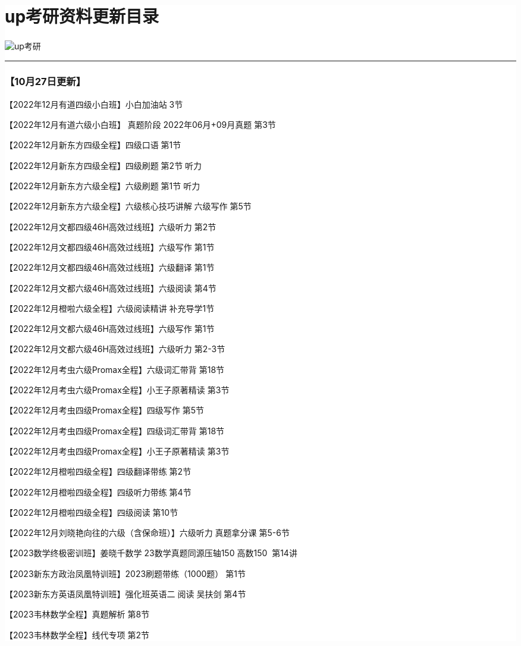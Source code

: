 # up考研资料更新目录

![up考研](http://qjl988-tuchuang.oss-cn-beijing.aliyuncs.com/typora/up考研.png)

---

### 【10月27日更新】

【2022年12月有道四级小白班】小白加油站 3节

【2022年12月有道六级小白班】 真题阶段 2022年06月+09月真题 第3节

【2022年12月新东方四级全程】四级口语 第1节

【2022年12月新东方四级全程】四级刷题 第2节 听力

【2022年12月新东方六级全程】六级刷题 第1节 听力

【2022年12月新东方六级全程】六级核心技巧讲解 六级写作 第5节

【2022年12月文都四级46H高效过线班】六级听力 第2节

【2022年12月文都四级46H高效过线班】六级写作 第1节

【2022年12月文都四级46H高效过线班】六级翻译 第1节

【2022年12月文都六级46H高效过线班】六级阅读 第4节

【2022年12月橙啦六级全程】六级阅读精讲 补充导学1节

【2022年12月文都六级46H高效过线班】六级写作 第1节

【2022年12月文都六级46H高效过线班】六级听力 第2-3节

【2022年12月考虫六级Promax全程】六级词汇带背 第18节

【2022年12月考虫六级Promax全程】小王子原著精读 第3节

【2022年12月考虫四级Promax全程】四级写作 第5节

【2022年12月考虫四级Promax全程】四级词汇带背 第18节

【2022年12月考虫四级Promax全程】小王子原著精读 第3节

【2022年12月橙啦四级全程】四级翻译带练 第2节

【2022年12月橙啦四级全程】四级听力带练 第4节

【2022年12月橙啦四级全程】四级阅读 第10节

【2022年12月刘晓艳向往的六级（含保命班）】六级听力 真题拿分课 第5-6节

【2023数学终极密训班】姜晓千数学 23数学真题同源压轴150 高数150  第14讲

【2023新东方政治凤凰特训班】2023刷题带练（1000题） 第1节

【2023新东方英语凤凰特训班】强化班英语二 阅读 吴扶剑 第4节

【2023韦林数学全程】真题解析 第8节

【2023韦林数学全程】线代专项 第2节
